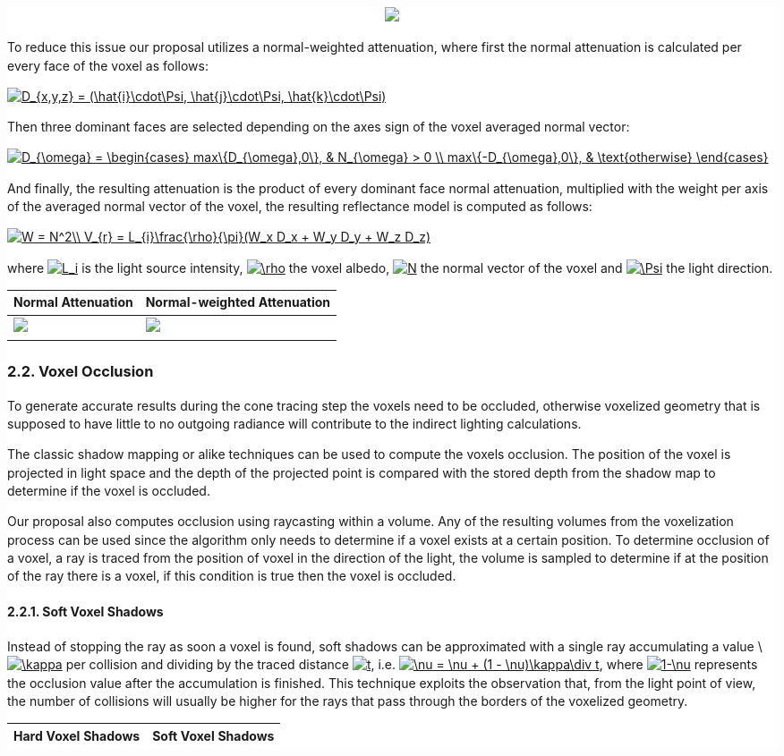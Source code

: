 <center>

![](http://res.cloudinary.com/jose-villegas/image/upload/v1497413810/DVSGI/uneven_normals_n3klcb.svg)

</center>

To reduce this issue our proposal utilizes a normal-weighted attenuation, where first the normal attenuation is calculated per every face of the voxel as follows:

<a href="https://www.codecogs.com/eqnedit.php?latex=D_{x,y,z}&space;=&space;(\hat{i}\cdot\Psi,&space;\hat{j}\cdot\Psi,&space;\hat{k}\cdot\Psi)" target="_blank"><img src="https://latex.codecogs.com/gif.latex?D_{x,y,z}&space;=&space;(\hat{i}\cdot\Psi,&space;\hat{j}\cdot\Psi,&space;\hat{k}\cdot\Psi)" title="D_{x,y,z} = (\hat{i}\cdot\Psi, \hat{j}\cdot\Psi, \hat{k}\cdot\Psi)" /></a>

Then three dominant faces are selected depending on the axes sign of the voxel averaged normal vector:

<a href="https://www.codecogs.com/eqnedit.php?latex=D_{\omega}&space;=&space;\begin{cases}&space;max\{D_{\omega},0\},&space;&&space;N_{\omega}&space;>&space;0&space;\\&space;max\{-D_{\omega},0\},&space;&&space;\text{otherwise}&space;\end{cases}" target="_blank"><img src="https://latex.codecogs.com/gif.latex?D_{\omega}&space;=&space;\begin{cases}&space;max\{D_{\omega},0\},&space;&&space;N_{\omega}&space;>&space;0&space;\\&space;max\{-D_{\omega},0\},&space;&&space;\text{otherwise}&space;\end{cases}" title="D_{\omega} = \begin{cases} max\{D_{\omega},0\}, & N_{\omega} > 0 \\ max\{-D_{\omega},0\}, & \text{otherwise} \end{cases}" /></a>

And finally, the resulting attenuation is the product of every dominant face normal attenuation, multiplied with the weight per axis of the averaged normal vector of the voxel, the resulting reflectance model is computed as follows:

<a href="https://www.codecogs.com/eqnedit.php?latex=W&space;=&space;N^2\\&space;V_{r}&space;=&space;L_{i}\frac{\rho}{\pi}(W_x&space;D_x&space;&plus;&space;W_y&space;D_y&space;&plus;&space;W_z&space;D_z)" target="_blank"><img src="https://latex.codecogs.com/gif.latex?W&space;=&space;N^2\\&space;V_{r}&space;=&space;L_{i}\frac{\rho}{\pi}(W_x&space;D_x&space;&plus;&space;W_y&space;D_y&space;&plus;&space;W_z&space;D_z)" title="W = N^2\\ V_{r} = L_{i}\frac{\rho}{\pi}(W_x D_x + W_y D_y + W_z D_z)" /></a>

where <a href="https://www.codecogs.com/eqnedit.php?latex=\inline&space;L_i" target="_blank"><img src="https://latex.codecogs.com/gif.latex?\inline&space;L_i" title="L_i" /></a> is the light source intensity, <a href="https://www.codecogs.com/eqnedit.php?latex=\inline&space;\rho" target="_blank"><img src="https://latex.codecogs.com/gif.latex?\inline&space;\rho" title="\rho" /></a> the voxel albedo, <a href="https://www.codecogs.com/eqnedit.php?latex=\inline&space;N" target="_blank"><img src="https://latex.codecogs.com/gif.latex?\inline&space;N" title="N" /></a> the normal vector of the voxel and <a href="https://www.codecogs.com/eqnedit.php?latex=\inline&space;\Psi" target="_blank"><img src="https://latex.codecogs.com/gif.latex?\inline&space;\Psi" title="\Psi" /></a> the light direction.

| Normal Attenuation | Normal-weighted Attenuation |
|--------------------|-----------------------------|
<img src="http://res.cloudinary.com/jose-villegas/image/upload/v1497414410/DVSGI/shading_standard_e7vzft.png" style="width: 100%;"/>|<img src="http://res.cloudinary.com/jose-villegas/image/upload/v1497414410/DVSGI/shading_directional_uwyxxw.png" style="width: 100%;"/>

### 2.2. Voxel Occlusion

To generate accurate results during the cone tracing step the voxels need to be occluded, otherwise voxelized geometry that is supposed to have little to no outgoing radiance will contribute to the indirect lighting calculations.

The classic shadow mapping or alike techniques can be used to compute the voxels occlusion. The position of the voxel is projected in light space and the depth of the projected point is compared with the stored depth from the shadow map to determine if the voxel is occluded.

Our proposal also computes occlusion using raycasting within a volume. Any of the resulting volumes from the voxelization process can be used since the algorithm only needs to determine if a voxel exists at a certain position. To determine occlusion of a voxel, a ray is traced from the position of voxel in the direction of the light, the volume is sampled to determine if at the position of the ray there is a voxel, if this condition is true then the voxel is occluded.

#### 2.2.1. Soft Voxel Shadows

Instead of stopping the ray as soon a voxel is found, soft shadows can be approximated with a single ray accumulating a value \\<a href="https://www.codecogs.com/eqnedit.php?latex=\inline&space;\kappa" target="_blank"><img src="https://latex.codecogs.com/gif.latex?\inline&space;\kappa" title="\kappa" /></a> per collision and dividing by the traced distance <a href="https://www.codecogs.com/eqnedit.php?latex=\inline&space;t" target="_blank"><img src="https://latex.codecogs.com/gif.latex?\inline&space;t" title="t" /></a>, i.e. <a href="https://www.codecogs.com/eqnedit.php?latex=\inline&space;\nu&space;=&space;\nu&space;&plus;&space;(1&space;-&space;\nu)\kappa\div&space;t" target="_blank"><img src="https://latex.codecogs.com/gif.latex?\inline&space;\nu&space;=&space;\nu&space;&plus;&space;(1&space;-&space;\nu)\kappa\div&space;t" title="\nu = \nu + (1 - \nu)\kappa\div t" /></a>, where <a href="https://www.codecogs.com/eqnedit.php?latex=\inline&space;1-\nu" target="_blank"><img src="https://latex.codecogs.com/gif.latex?\inline&space;1-\nu" title="1-\nu" /></a> represents the occlusion value after the accumulation is finished. This technique exploits the observation that, from the light point of view, the number of collisions will usually be higher for the rays that pass through the borders of the voxelized geometry.

| Hard Voxel Shadows | Soft Voxel Shadows |
|:------------------:|:------------------:|